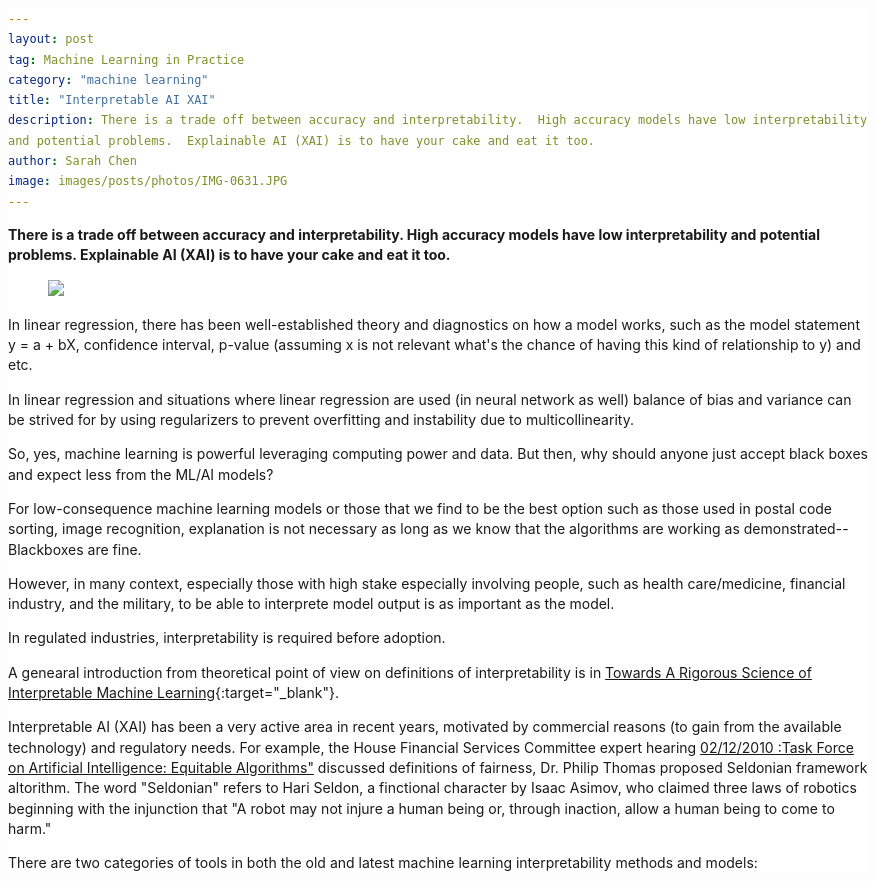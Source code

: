 ```yaml
---
layout: post
tag: Machine Learning in Practice
category: "machine learning"
title: "Interpretable AI XAI"
description: There is a trade off between accuracy and interpretability.  High accuracy models have low interpretability and potential problems.  Explainable AI (XAI) is to have your cake and eat it too.
author: Sarah Chen
image: images/posts/photos/IMG-0631.JPG
---
```

**There is a trade off between accuracy and interpretability.  High accuracy models have low interpretability and potential problems.  Explainable AI (XAI) is to have your cake and eat it too.**

<figure> 
   <img src="{{"/images/posts/photos/IMG-0631.JPG"| relative_url}}"> 
   <figcaption></figcaption>
</figure> 

In linear regression, there has been well-established theory and diagnostics on how a model works, such as the model statement y = a + bX, confidence interval, p-value (assuming x is not relevant what's the chance of having this kind of relationship to y) and etc.  

In linear regression and situations where linear regression are used (in neural network as well) balance of bias and variance can be strived for by using regularizers to prevent overfitting and instability due to multicollinearity. 

So, yes, machine learning is powerful leveraging computing power and data. But then, why should anyone just accept black boxes and expect less from the ML/AI models?   

For low-consequence machine learning models or those that we find to be the best option such as those used in postal code sorting, image recognition, explanation is not necessary as long as we know that the algorithms are working as demonstrated--Blackboxes are fine. 

However, in many context, especially those with high stake especially involving people, such as health care/medicine, financial industry, and the military, to be able to interprete model output is as important as the model.  

In regulated industries, interpretability is required before adoption.  

A genearal introduction from theoretical point of view on definitions of interpretability is in [Towards A Rigorous Science of Interpretable Machine Learning](https://arxiv.org/pdf/1702.08608.pdf){:target="_blank"}.

Interpretable AI (XAI) has been a very active area in recent years, motivated by commercial reasons (to gain from the available technology) and regulatory needs. For example, the House Financial Services Committee expert hearing [02/12/2010 :Task Force on Artificial Intelligence: Equitable Algorithms"](https://www.youtube.com/watch?v=HdfRLDQQ8vw) discussed definitions of fairness, Dr. Philip Thomas proposed Seldonian framework altorithm.  The word "Seldonian" refers to Hari Seldon, a finctional character by Isaac Asimov, who claimed three laws of robotics beginning with the injunction that "A robot may not injure a human being or, through inaction, allow a human being to come to harm."

There are two categories of tools in both the old and latest machine learning interpretability methods and models:
